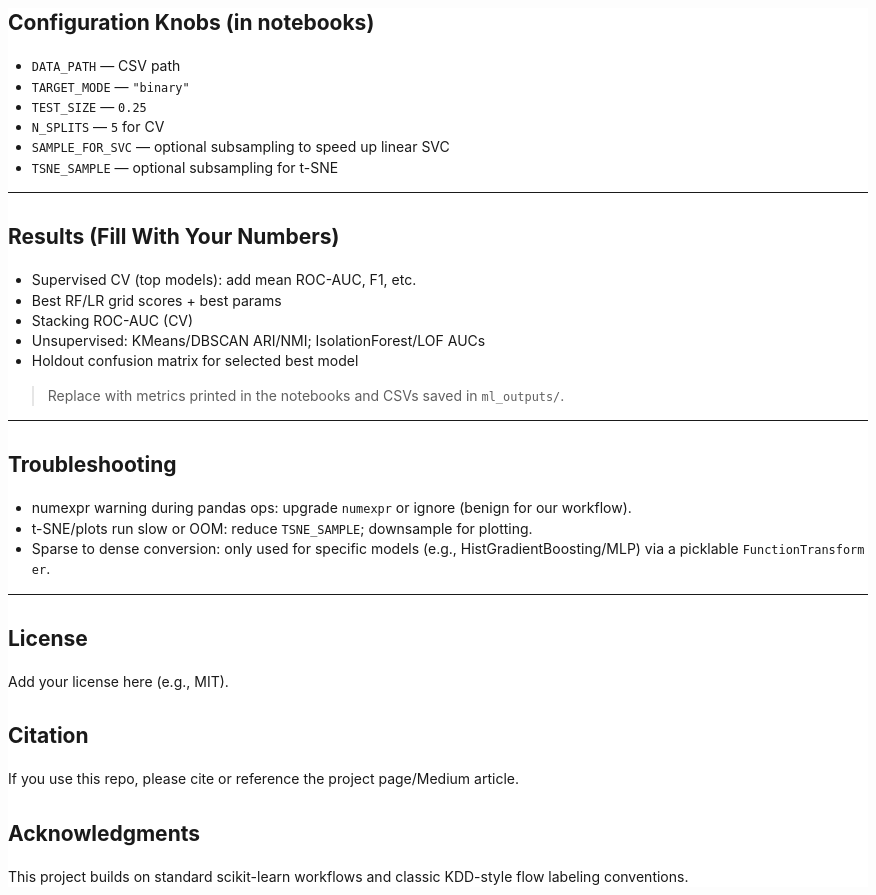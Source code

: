 
## Configuration Knobs (in notebooks)

- `DATA_PATH` — CSV path
- `TARGET_MODE` — `"binary"`
- `TEST_SIZE` — `0.25`
- `N_SPLITS` — `5` for CV
- `SAMPLE_FOR_SVC` — optional subsampling to speed up linear SVC
- `TSNE_SAMPLE` — optional subsampling for t-SNE

---

## Results (Fill With Your Numbers)

- Supervised CV (top models): add mean ROC-AUC, F1, etc.
- Best RF/LR grid scores + best params
- Stacking ROC-AUC (CV)
- Unsupervised: KMeans/DBSCAN ARI/NMI; IsolationForest/LOF AUCs
- Holdout confusion matrix for selected best model

> Replace with metrics printed in the notebooks and CSVs saved in `ml_outputs/`.

---

## Troubleshooting

- numexpr warning during pandas ops: upgrade `numexpr` or ignore (benign for our workflow).
- t-SNE/plots run slow or OOM: reduce `TSNE_SAMPLE`; downsample for plotting.
- Sparse to dense conversion: only used for specific models (e.g., HistGradientBoosting/MLP) via a picklable `FunctionTransformer`.

---

## License

Add your license here (e.g., MIT).

## Citation

If you use this repo, please cite or reference the project page/Medium article.

## Acknowledgments

This project builds on standard scikit-learn workflows and classic KDD-style flow labeling conventions.
